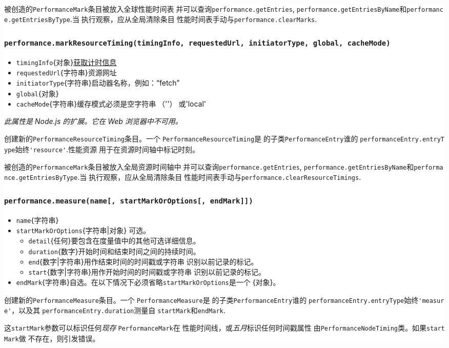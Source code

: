 被创造的`PerformanceMark`条目被放入全球性能时间表
并可以查询`performance.getEntries`,
`performance.getEntriesByName`和`performance.getEntriesByType`.当
执行观察，应从全局清除条目
性能时间表手动与`performance.clearMarks`.

### `performance.markResourceTiming(timingInfo, requestedUrl, initiatorType, global, cacheMode)`



*   `timingInfo`{对象}[获取计时信息][Fetch Timing Info]
*   `requestedUrl`{字符串}资源网址
*   `initiatorType`{字符串}启动器名称，例如：“fetch”
*   `global`{对象}
*   `cacheMode`{字符串}缓存模式必须是空字符串 （''） 或'local'

*此属性是 Node.js 的扩展。它在 Web 浏览器中不可用。*

创建新的`PerformanceResourceTiming`条目。一个
`PerformanceResourceTiming`是 的子类`PerformanceEntry`谁的
`performanceEntry.entryType`始终`'resource'`.性能资源
用于在资源时间轴中标记时刻。

被创造的`PerformanceMark`条目被放入全局资源时间轴中
并可以查询`performance.getEntries`,
`performance.getEntriesByName`和`performance.getEntriesByType`.当
执行观察，应从全局清除条目
性能时间表手动与`performance.clearResourceTimings`.

### `performance.measure(name[, startMarkOrOptions[, endMark]])`



*   `name`{字符串}
*   `startMarkOrOptions`{字符串|对象} 可选。
    *   `detail`{任何}要包含在度量值中的其他可选详细信息。
    *   `duration`{数字}开始时间和结束时间之间的持续时间。
    *   `end`{数字|字符串}用作结束时间的时间戳或字符串
        识别以前记录的标记。
    *   `start`{数字|字符串}用作开始时间的时间戳或字符串
        识别以前记录的标记。
*   `endMark`{字符串}自选。在以下情况下必须省略`startMarkOrOptions`是一个
    {对象}。

创建新的`PerformanceMeasure`条目。一个
`PerformanceMeasure`是 的子类`PerformanceEntry`谁的
`performanceEntry.entryType`始终`'measure'`，以及其
`performanceEntry.duration`测量自
`startMark`和`endMark`.

这`startMark`参数可以标识任何*现存* `PerformanceMark`在
性能时间线，或*五月*标识任何时间戳属性
由`PerformanceNodeTiming`类。如果`startMark`做
不存在，则引发错误。


[Async Hooks]: async_hooks.md
[Fetch Timing Info]: https://fetch.spec.whatwg.org/#fetch-timing-info
[High Resolution Time]: https://www.w3.org/TR/hr-time-2
[Performance Timeline]: https://w3c.github.io/performance-timeline/
[Resource Timing]: https://www.w3.org/TR/resource-timing-2/
[User Timing]: https://www.w3.org/TR/user-timing/
[Web Performance APIs]: https://w3c.github.io/perf-timing-primer/
[Worker threads]: worker_threads.md#worker-threads
[`'exit'`]: process.md#event-exit
[`child_process.spawnSync()`]: child_process.md#child_processspawnsynccommand-args-options
[`process.hrtime()`]: process.md#processhrtimetime
[`timeOrigin`]: https://w3c.github.io/hr-time/#dom-performance-timeorigin
[`window.performance.toJSON`]: https://developer.mozilla.org/en-US/docs/Web/API/Performance/toJSON
[`window.performance`]: https://developer.mozilla.org/en-US/docs/Web/API/Window/performance